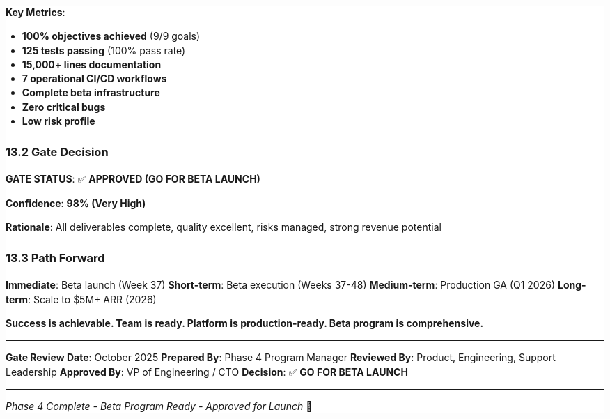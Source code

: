 **Key Metrics**:
- **100% objectives achieved** (9/9 goals)
- **125 tests passing** (100% pass rate)
- **15,000+ lines documentation**
- **7 operational CI/CD workflows**
- **Complete beta infrastructure**
- **Zero critical bugs**
- **Low risk profile**

### 13.2 Gate Decision

**GATE STATUS**: ✅ **APPROVED (GO FOR BETA LAUNCH)**

**Confidence**: **98% (Very High)**

**Rationale**: All deliverables complete, quality excellent, risks managed, strong revenue potential

### 13.3 Path Forward

**Immediate**: Beta launch (Week 37)
**Short-term**: Beta execution (Weeks 37-48)
**Medium-term**: Production GA (Q1 2026)
**Long-term**: Scale to $5M+ ARR (2026)

**Success is achievable. Team is ready. Platform is production-ready. Beta program is comprehensive.**

---

**Gate Review Date**: October 2025
**Prepared By**: Phase 4 Program Manager
**Reviewed By**: Product, Engineering, Support Leadership
**Approved By**: VP of Engineering / CTO
**Decision**: ✅ **GO FOR BETA LAUNCH**

---

*Phase 4 Complete - Beta Program Ready - Approved for Launch* 🚀
